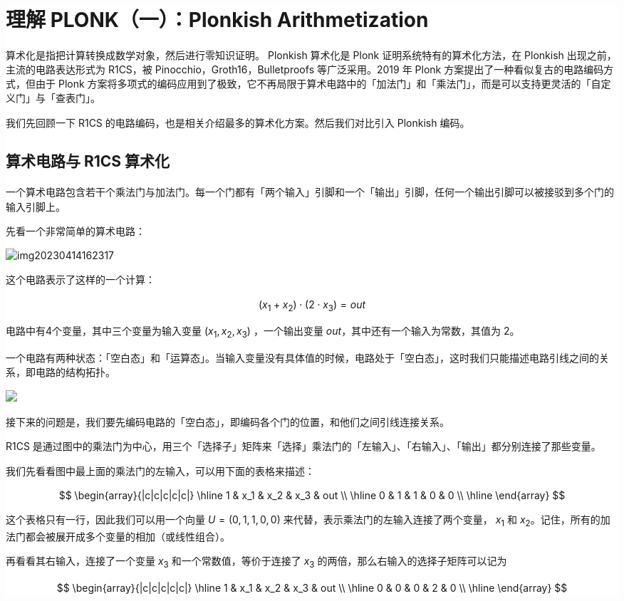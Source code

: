 # 理解 PLONK（一）：Plonkish Arithmetization


算术化是指把计算转换成数学对象，然后进行零知识证明。 Plonkish 算术化是 Plonk 证明系统特有的算术化方法，在 Plonkish 出现之前，主流的电路表达形式为 R1CS，被 Pinocchio，Groth16，Bulletproofs 等广泛采用。2019 年 Plonk 方案提出了一种看似复古的电路编码方式，但由于 Plonk 方案将多项式的编码应用到了极致，它不再局限于算术电路中的「加法门」和「乘法门」，而是可以支持更灵活的「自定义门」与「查表门」。

我们先回顾一下 R1CS 的电路编码，也是相关介绍最多的算术化方案。然后我们对比引入 Plonkish 编码。

## 算术电路与 R1CS 算术化

一个算术电路包含若干个乘法门与加法门。每一个门都有「两个输入」引脚和一个「输出」引脚，任何一个输出引脚可以被接驳到多个门的输入引脚上。

先看一个非常简单的算术电路：

![img20230414162317](img/img20230414162317.png)

这个电路表示了这样的一个计算：

$$
(x_1 + x_2) \cdot (2\cdot x_3) = out
$$

电路中有4个变量，其中三个变量为输入变量 $(x_1, x_2, x_3)$ ，一个输出变量 $out$，其中还有一个输入为常数，其值为 $2$。

一个电路有两种状态：「空白态」和「运算态」。当输入变量没有具体值的时候，电路处于「空白态」，这时我们只能描述电路引线之间的关系，即电路的结构拓扑。


![](img/img20230414162845.png)

接下来的问题是，我们要先编码电路的「空白态」，即编码各个门的位置，和他们之间引线连接关系。

R1CS 是通过图中的乘法门为中心，用三个「选择子」矩阵来「选择」乘法门的「左输入」、「右输入」、「输出」都分别连接了那些变量。

我们先看看图中最上面的乘法门的左输入，可以用下面的表格来描述：

$$
\begin{array}{|c|c|c|c|c|}
\hline
1 & x_1 & x_2 & x_3 & out \\
\hline
0 & 1 & 1 & 0 & 0 \\
\hline
\end{array}
$$

这个表格只有一行，因此我们可以用一个向量 $U=(0,1,1,0,0)$ 来代替，表示乘法门的左输入连接了两个变量， $x_1$ 和 $x_2$。记住，所有的加法门都会被展开成多个变量的相加（或线性组合）。

再看看其右输入，连接了一个变量 $x_3$ 和一个常数值，等价于连接了 $x_3$ 的两倍，那么右输入的选择子矩阵可以记为 

$$
\begin{array}{|c|c|c|c|c|}
\hline
1 & x_1 & x_2 & x_3 & out \\
\hline
0 & 0 & 0 & 2 & 0 \\
\hline
\end{array}
$$
